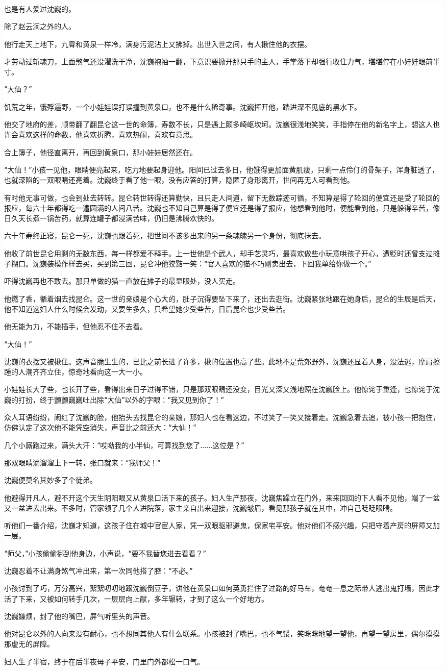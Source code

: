 也是有人爱过沈巍的。

除了赵云澜之外的人。

他行走天上地下，九霄和黄泉一样冷，满身污泥沾上又拂掉。出世入世之间，有人揪住他的衣摆。

才劳动过斩魂刀，上面煞气还没濯洗干净，沈巍袍袖一翻，下意识要掀开那只手的主人，手掌落下却强行收住力气，堪堪停在小娃娃眼前半寸。

“大仙？”

饥荒之年，饿殍遍野，一个小娃娃误打误撞到黄泉口，也不是什么稀奇事。沈巍挥开他，踏进深不见底的黑水下。

他交了地府的差，顺带翻了翻昆仑这一世的命簿，寿数不长，只是遇上颇多崎岖坎坷。沈巍很浅地笑笑，手指停在他的新名字上，想这人也许会喜欢这样的命数，他喜欢折腾，喜欢热闹，喜欢有意思。

合上簿子，他径直离开，再回到黄泉口，那小娃娃居然还在。

“大仙！”小孩一见他，眼睛便亮起来，吃力地要起身迎他。阳间已过去多日，他饿得更加面黄肌瘦，只剩一点伶仃的骨架子，浑身脏透了，也就深陷的一双眼睛还亮着。沈巍终于看了他一眼，没有应答的打算，隐匿了身形离开，世间再无人可看到他。

有时他无事可做，也会到处去转转。昆仑转世转得还算勤快，且只走人间道，留下无数踪迹可循，不知算是得了轮回的便宜还是受了轮回的报应，每六十年都得吃一遭圆满的人间八苦。沈巍也不知自己算是得了便宜还是得了报应，他想看到他时，便能看到他，只是躲得辛苦，像日久天长煮一锅苦药，就算连罐子都浸满苦味，仍旧是沸腾欢快的。

六十年寿终正寝，昆仑一死，沈巍也跟着死，把世间不该多出来的另一条魂魄另一个身份，彻底抹去。

他收了前世昆仑用剩的无数东西，每一样都爱不释手。上一世他是个武人，却手艺灵巧，最喜欢做些小玩意哄孩子开心，遭贬时还曾支过摊子糊口。沈巍装模作样去买，买到第三回，昆仑冲他狡黠一笑：“官人喜欢的猫不巧刚卖出去，下回我单给你做一个。”

吓得沈巍再也不敢去。那只单做的猫一直放在摊子的最显眼处，没人买走。

他燃了香，循着烟去找昆仑。这一世的亲娘是个心大的，肚子沉得要坠下来了，还出去逛街。沈巍紧张地跟在她身后，昆仑的生辰是后天，他不知道这妇人什么时候会发动，又要生多久，只希望她少受些苦，日后昆仑也少受些苦。

他无能为力，不能插手，但他忍不住不去看。

“大仙！”

沈巍的衣摆又被揪住。这声音脆生生的，已比之前长进了许多，揪的位置也高了些。此地不是荒郊野外，沈巍还显着人身，没法逃，摩肩擦踵的人潮齐齐立住，惊奇地看向这一大一小。

小娃娃长大了些，也长开了些，看得出来日子过得不错，只是那双眼睛还没变，目光又深又浅地照在沈巍脸上。他惊诧于重逢，也惊诧于沈巍的打扮，终于颤颤巍巍吐出除“大仙”以外的字眼：“我又见到你了！”

众人耳语纷纷，闹红了沈巍的脸，他抬头去找昆仑的亲娘，那妇人也在看这边，不过笑了一笑又接着走。沈巍急着去追，被小孩一把抱住，仿佛认定了这次他不能凭空消失，声音比之前还大：“大仙！”

几个小厮跑过来，满头大汗：“哎呦我的小半仙，可算找到您了……这位是？”

那双眼睛滴溜溜上下一转，张口就来：“我师父！”

沈巍便莫名其妙多了个徒弟。

他避得开凡人，避不开这个天生阴阳眼又从黄泉口活下来的孩子。妇人生产那夜，沈巍焦躁立在门外，来来回回的下人看不见他，端了一盆又一盆进去出来。不多时，管家领了几个人进院落，家主亲自出来迎接，沈巍皱眉，看见那孩子就在其中，冲自己眨眨眼睛。

听他们一番介绍，沈巍才知道，这孩子住在城中官宦人家，凭一双眼驱邪避鬼，保家宅平安。他对他们不感兴趣，只把守着产房的屏障又加一层。

“师父，”小孩偷偷挪到他身边，小声说，“要不我替您进去看看？”

沈巍忍着不让满身煞气冲出来，第一次同他搭了腔：“不必。”

小孩讨到了巧，万分高兴，絮絮叨叨地跟沈巍倒豆子，讲他在黄泉口如何英勇拦住了过路的好马车，奄奄一息之际带人逃出鬼打墙，因此才活了下来，又被如何转手几次，一层层向上献，多年辗转，才到了这么一个好地方。

沈巍嫌烦，封了他的嘴巴，屏气听里头的声音。

他对昆仑以外的人向来没有耐心，也不想同其他人有什么联系。小孩被封了嘴巴，也不气馁，笑眯眯地望一望他，再望一望房里，偶尔摸摸那虚无的屏障。

妇人生了半宿，终于在后半夜母子平安，门里门外都松一口气。

